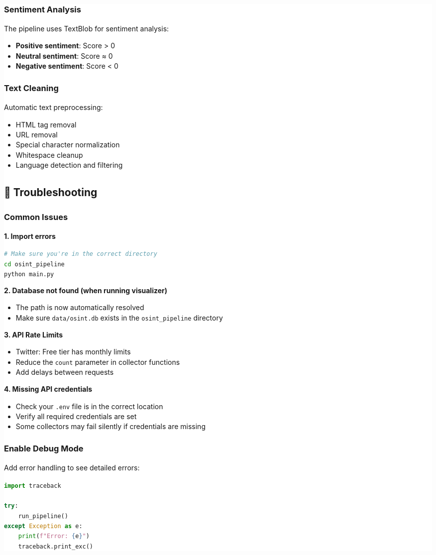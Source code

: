 ### Sentiment Analysis

The pipeline uses TextBlob for sentiment analysis:
- **Positive sentiment**: Score > 0
- **Neutral sentiment**: Score ≈ 0
- **Negative sentiment**: Score < 0

### Text Cleaning

Automatic text preprocessing:
- HTML tag removal
- URL removal
- Special character normalization
- Whitespace cleanup
- Language detection and filtering

## 🔧 Troubleshooting

### Common Issues

**1. Import errors**
```bash
# Make sure you're in the correct directory
cd osint_pipeline
python main.py
```

**2. Database not found (when running visualizer)**
- The path is now automatically resolved
- Make sure `data/osint.db` exists in the `osint_pipeline` directory

**3. API Rate Limits**
- Twitter: Free tier has monthly limits
- Reduce the `count` parameter in collector functions
- Add delays between requests

**4. Missing API credentials**
- Check your `.env` file is in the correct location
- Verify all required credentials are set
- Some collectors may fail silently if credentials are missing

### Enable Debug Mode

Add error handling to see detailed errors:

```python
import traceback

try:
    run_pipeline()
except Exception as e:
    print(f"Error: {e}")
    traceback.print_exc()
```
